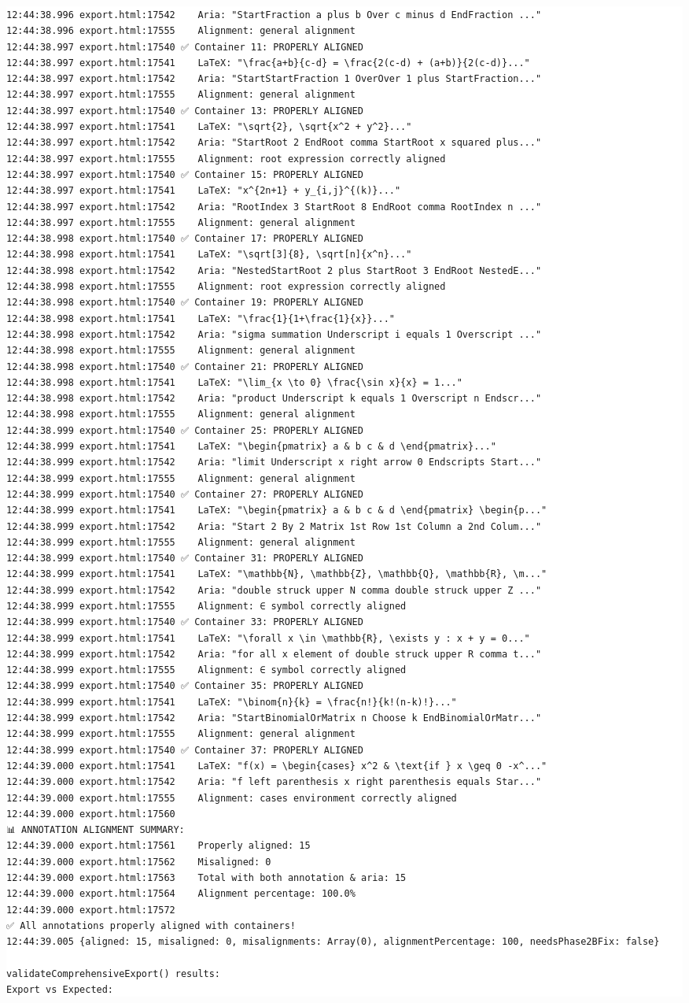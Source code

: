 ```
12:44:38.996 export.html:17542    Aria: "StartFraction a plus b Over c minus d EndFraction ..."
12:44:38.996 export.html:17555    Alignment: general alignment
12:44:38.997 export.html:17540 ✅ Container 11: PROPERLY ALIGNED
12:44:38.997 export.html:17541    LaTeX: "\frac{a+b}{c-d} = \frac{2(c-d) + (a+b)}{2(c-d)}..."
12:44:38.997 export.html:17542    Aria: "StartStartFraction 1 OverOver 1 plus StartFraction..."
12:44:38.997 export.html:17555    Alignment: general alignment
12:44:38.997 export.html:17540 ✅ Container 13: PROPERLY ALIGNED
12:44:38.997 export.html:17541    LaTeX: "\sqrt{2}, \sqrt{x^2 + y^2}..."
12:44:38.997 export.html:17542    Aria: "StartRoot 2 EndRoot comma StartRoot x squared plus..."
12:44:38.997 export.html:17555    Alignment: root expression correctly aligned
12:44:38.997 export.html:17540 ✅ Container 15: PROPERLY ALIGNED
12:44:38.997 export.html:17541    LaTeX: "x^{2n+1} + y_{i,j}^{(k)}..."
12:44:38.997 export.html:17542    Aria: "RootIndex 3 StartRoot 8 EndRoot comma RootIndex n ..."
12:44:38.997 export.html:17555    Alignment: general alignment
12:44:38.998 export.html:17540 ✅ Container 17: PROPERLY ALIGNED
12:44:38.998 export.html:17541    LaTeX: "\sqrt[3]{8}, \sqrt[n]{x^n}..."
12:44:38.998 export.html:17542    Aria: "NestedStartRoot 2 plus StartRoot 3 EndRoot NestedE..."
12:44:38.998 export.html:17555    Alignment: root expression correctly aligned
12:44:38.998 export.html:17540 ✅ Container 19: PROPERLY ALIGNED
12:44:38.998 export.html:17541    LaTeX: "\frac{1}{1+\frac{1}{x}}..."
12:44:38.998 export.html:17542    Aria: "sigma summation Underscript i equals 1 Overscript ..."
12:44:38.998 export.html:17555    Alignment: general alignment
12:44:38.998 export.html:17540 ✅ Container 21: PROPERLY ALIGNED
12:44:38.998 export.html:17541    LaTeX: "\lim_{x \to 0} \frac{\sin x}{x} = 1..."
12:44:38.998 export.html:17542    Aria: "product Underscript k equals 1 Overscript n Endscr..."
12:44:38.998 export.html:17555    Alignment: general alignment
12:44:38.999 export.html:17540 ✅ Container 25: PROPERLY ALIGNED
12:44:38.999 export.html:17541    LaTeX: "\begin{pmatrix} a & b c & d \end{pmatrix}..."
12:44:38.999 export.html:17542    Aria: "limit Underscript x right arrow 0 Endscripts Start..."
12:44:38.999 export.html:17555    Alignment: general alignment
12:44:38.999 export.html:17540 ✅ Container 27: PROPERLY ALIGNED
12:44:38.999 export.html:17541    LaTeX: "\begin{pmatrix} a & b c & d \end{pmatrix} \begin{p..."
12:44:38.999 export.html:17542    Aria: "Start 2 By 2 Matrix 1st Row 1st Column a 2nd Colum..."
12:44:38.999 export.html:17555    Alignment: general alignment
12:44:38.999 export.html:17540 ✅ Container 31: PROPERLY ALIGNED
12:44:38.999 export.html:17541    LaTeX: "\mathbb{N}, \mathbb{Z}, \mathbb{Q}, \mathbb{R}, \m..."
12:44:38.999 export.html:17542    Aria: "double struck upper N comma double struck upper Z ..."
12:44:38.999 export.html:17555    Alignment: ∈ symbol correctly aligned
12:44:38.999 export.html:17540 ✅ Container 33: PROPERLY ALIGNED
12:44:38.999 export.html:17541    LaTeX: "\forall x \in \mathbb{R}, \exists y : x + y = 0..."
12:44:38.999 export.html:17542    Aria: "for all x element of double struck upper R comma t..."
12:44:38.999 export.html:17555    Alignment: ∈ symbol correctly aligned
12:44:38.999 export.html:17540 ✅ Container 35: PROPERLY ALIGNED
12:44:38.999 export.html:17541    LaTeX: "\binom{n}{k} = \frac{n!}{k!(n-k)!}..."
12:44:38.999 export.html:17542    Aria: "StartBinomialOrMatrix n Choose k EndBinomialOrMatr..."
12:44:38.999 export.html:17555    Alignment: general alignment
12:44:38.999 export.html:17540 ✅ Container 37: PROPERLY ALIGNED
12:44:39.000 export.html:17541    LaTeX: "f(x) = \begin{cases} x^2 & \text{if } x \geq 0 -x^..."
12:44:39.000 export.html:17542    Aria: "f left parenthesis x right parenthesis equals Star..."
12:44:39.000 export.html:17555    Alignment: cases environment correctly aligned
12:44:39.000 export.html:17560
📊 ANNOTATION ALIGNMENT SUMMARY:
12:44:39.000 export.html:17561    Properly aligned: 15
12:44:39.000 export.html:17562    Misaligned: 0
12:44:39.000 export.html:17563    Total with both annotation & aria: 15
12:44:39.000 export.html:17564    Alignment percentage: 100.0%
12:44:39.000 export.html:17572
✅ All annotations properly aligned with containers!
12:44:39.005 {aligned: 15, misaligned: 0, misalignments: Array(0), alignmentPercentage: 100, needsPhase2BFix: false}

validateComprehensiveExport() results:
Export vs Expected:
```